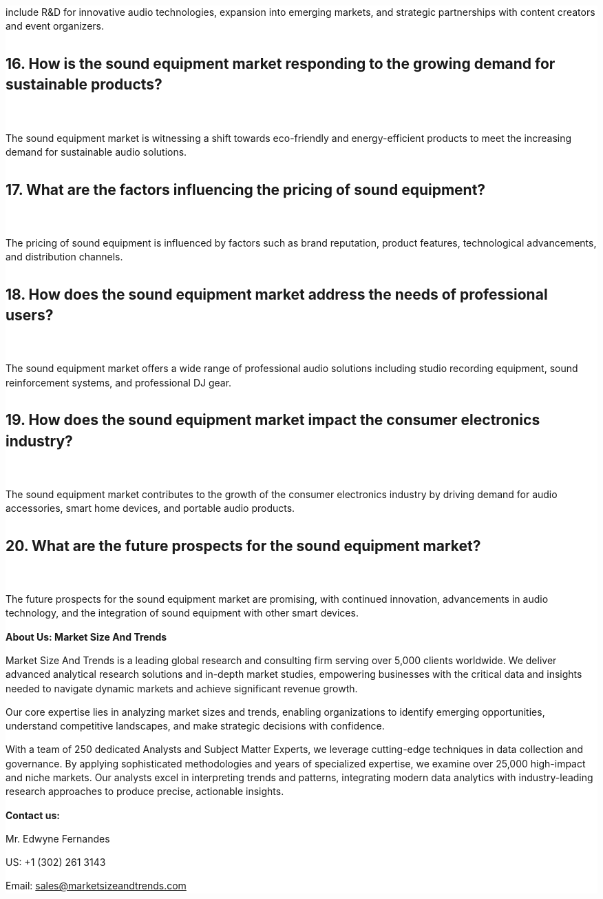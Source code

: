 include R&D for innovative audio technologies, expansion into emerging markets, and strategic partnerships with content creators and event organizers.</p><h2>16. How is the sound equipment market responding to the growing demand for sustainable products?</h2><p>&nbsp;</p><p>The sound equipment market is witnessing a shift towards eco-friendly and energy-efficient products to meet the increasing demand for sustainable audio solutions.</p><h2>17. What are the factors influencing the pricing of sound equipment?</h2><p>&nbsp;</p><p>The pricing of sound equipment is influenced by factors such as brand reputation, product features, technological advancements, and distribution channels.</p><h2>18. How does the sound equipment market address the needs of professional users?</h2><p>&nbsp;</p><p>The sound equipment market offers a wide range of professional audio solutions including studio recording equipment, sound reinforcement systems, and professional DJ gear.</p><h2>19. How does the sound equipment market impact the consumer electronics industry?</h2><p>&nbsp;</p><p>The sound equipment market contributes to the growth of the consumer electronics industry by driving demand for audio accessories, smart home devices, and portable audio products.</p><h2>20. What are the future prospects for the sound equipment market?</h2><p>&nbsp;</p><p>The future prospects for the sound equipment market are promising, with continued innovation, advancements in audio technology, and the integration of sound equipment with other smart devices.</p></body></html></p><p><strong>About Us:&nbsp;Market Size And Trends</strong></p><p>Market Size And Trends&nbsp;is a leading global research and consulting firm serving over 5,000 clients worldwide. We deliver advanced analytical research solutions and in-depth market studies, empowering businesses with the critical data and insights needed to navigate dynamic markets and achieve significant revenue growth.</p><p>Our core expertise lies in analyzing market sizes and trends, enabling organizations to identify emerging opportunities, understand competitive landscapes, and make strategic decisions with confidence.</p><p>With a team of 250 dedicated Analysts and Subject Matter Experts, we leverage cutting-edge techniques in data collection and governance. By applying sophisticated methodologies and years of specialized expertise, we examine over 25,000 high-impact and niche markets. Our analysts excel in interpreting trends and patterns, integrating modern data analytics with industry-leading research approaches to produce precise, actionable insights.</p><p><strong>Contact us:</strong></p><p>Mr. Edwyne Fernandes</p><p>US: +1 (302) 261 3143</p><p>Email: <a href="mailto:sales@marketsizeandtrends.com">sales@marketsizeandtrends.com</a>&nbsp;</p>
